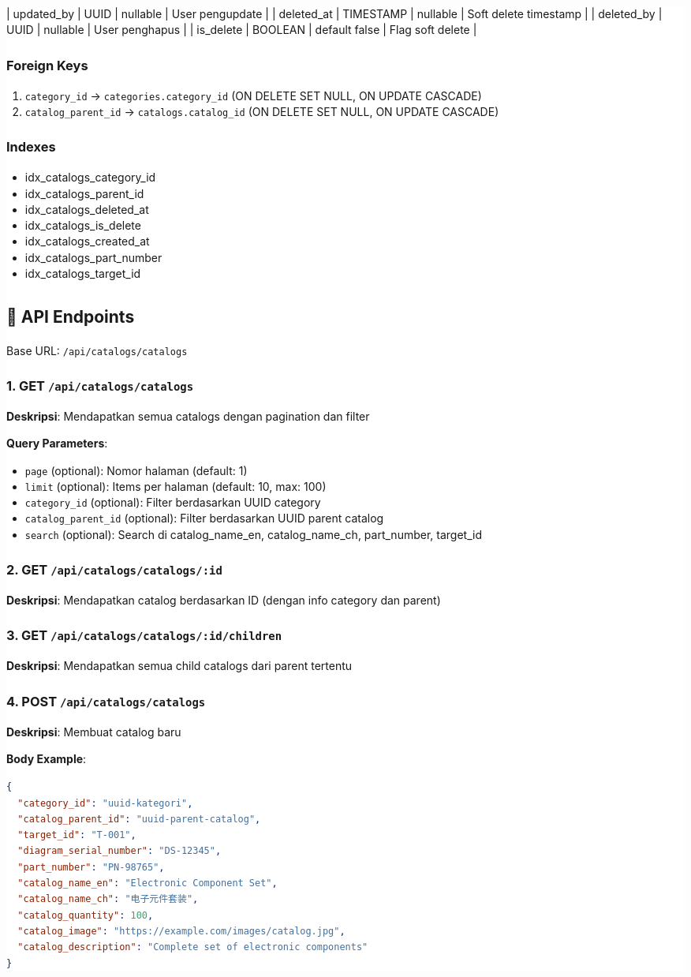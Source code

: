 | updated_by             | UUID         | nullable        | User pengupdate                          |
| deleted_at             | TIMESTAMP    | nullable        | Soft delete timestamp                    |
| deleted_by             | UUID         | nullable        | User penghapus                           |
| is_delete              | BOOLEAN      | default false   | Flag soft delete                         |

### Foreign Keys
1. `category_id` → `categories.category_id` (ON DELETE SET NULL, ON UPDATE CASCADE)
2. `catalog_parent_id` → `catalogs.catalog_id` (ON DELETE SET NULL, ON UPDATE CASCADE)

### Indexes
- idx_catalogs_category_id
- idx_catalogs_parent_id
- idx_catalogs_deleted_at
- idx_catalogs_is_delete
- idx_catalogs_created_at
- idx_catalogs_part_number
- idx_catalogs_target_id

## 🚀 API Endpoints

Base URL: `/api/catalogs/catalogs`

### 1. GET `/api/catalogs/catalogs`
**Deskripsi**: Mendapatkan semua catalogs dengan pagination dan filter

**Query Parameters**:
- `page` (optional): Nomor halaman (default: 1)
- `limit` (optional): Items per halaman (default: 10, max: 100)
- `category_id` (optional): Filter berdasarkan UUID category
- `catalog_parent_id` (optional): Filter berdasarkan UUID parent catalog
- `search` (optional): Search di catalog_name_en, catalog_name_ch, part_number, target_id

### 2. GET `/api/catalogs/catalogs/:id`
**Deskripsi**: Mendapatkan catalog berdasarkan ID (dengan info category dan parent)

### 3. GET `/api/catalogs/catalogs/:id/children`
**Deskripsi**: Mendapatkan semua child catalogs dari parent tertentu

### 4. POST `/api/catalogs/catalogs`
**Deskripsi**: Membuat catalog baru

**Body Example**:
```json
{
  "category_id": "uuid-kategori",
  "catalog_parent_id": "uuid-parent-catalog",
  "target_id": "T-001",
  "diagram_serial_number": "DS-12345",
  "part_number": "PN-98765",
  "catalog_name_en": "Electronic Component Set",
  "catalog_name_ch": "电子元件套装",
  "catalog_quantity": 100,
  "catalog_image": "https://example.com/images/catalog.jpg",
  "catalog_description": "Complete set of electronic components"
}
```

